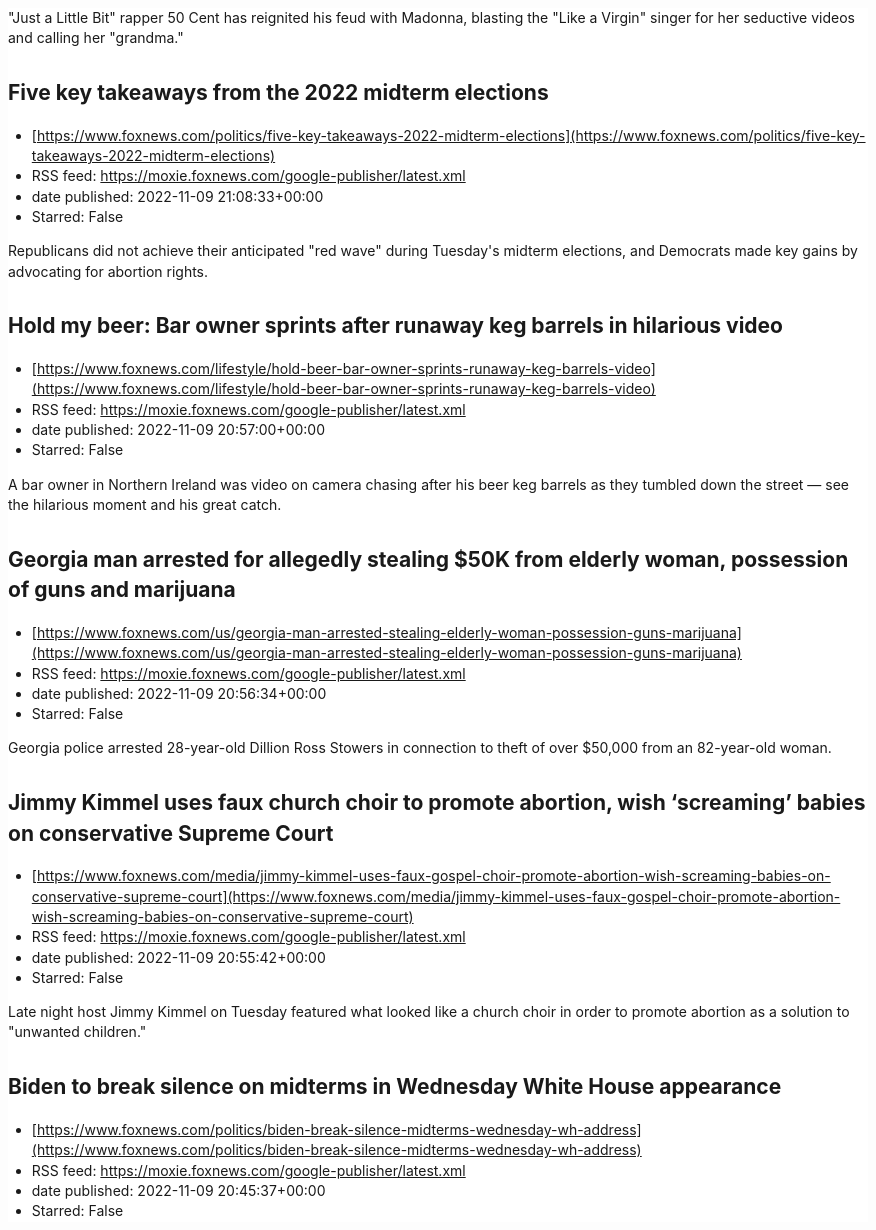 "Just a Little Bit" rapper 50 Cent has reignited his feud with Madonna, blasting the "Like a Virgin" singer for her seductive videos and calling her "grandma."

## Five key takeaways from the 2022 midterm elections
 - [https://www.foxnews.com/politics/five-key-takeaways-2022-midterm-elections](https://www.foxnews.com/politics/five-key-takeaways-2022-midterm-elections)
 - RSS feed: https://moxie.foxnews.com/google-publisher/latest.xml
 - date published: 2022-11-09 21:08:33+00:00
 - Starred: False

Republicans did not achieve their anticipated "red wave" during Tuesday's midterm elections, and Democrats made key gains by advocating for abortion rights.

## Hold my beer: Bar owner sprints after runaway keg barrels in hilarious video
 - [https://www.foxnews.com/lifestyle/hold-beer-bar-owner-sprints-runaway-keg-barrels-video](https://www.foxnews.com/lifestyle/hold-beer-bar-owner-sprints-runaway-keg-barrels-video)
 - RSS feed: https://moxie.foxnews.com/google-publisher/latest.xml
 - date published: 2022-11-09 20:57:00+00:00
 - Starred: False

A bar owner in Northern Ireland was video on camera chasing after his beer keg barrels as they tumbled down the street — see the hilarious moment and his great catch.

## Georgia man arrested for allegedly stealing $50K from elderly woman, possession of guns and marijuana
 - [https://www.foxnews.com/us/georgia-man-arrested-stealing-elderly-woman-possession-guns-marijuana](https://www.foxnews.com/us/georgia-man-arrested-stealing-elderly-woman-possession-guns-marijuana)
 - RSS feed: https://moxie.foxnews.com/google-publisher/latest.xml
 - date published: 2022-11-09 20:56:34+00:00
 - Starred: False

Georgia police arrested 28-year-old Dillion Ross Stowers in connection to theft of over $50,000 from an 82-year-old woman.

## Jimmy Kimmel uses faux church choir to promote abortion, wish ‘screaming’ babies on conservative Supreme Court
 - [https://www.foxnews.com/media/jimmy-kimmel-uses-faux-gospel-choir-promote-abortion-wish-screaming-babies-on-conservative-supreme-court](https://www.foxnews.com/media/jimmy-kimmel-uses-faux-gospel-choir-promote-abortion-wish-screaming-babies-on-conservative-supreme-court)
 - RSS feed: https://moxie.foxnews.com/google-publisher/latest.xml
 - date published: 2022-11-09 20:55:42+00:00
 - Starred: False

Late night host Jimmy Kimmel on Tuesday featured what looked like a church choir in order to promote abortion as a solution to "unwanted children."

## Biden to break silence on midterms in Wednesday White House appearance
 - [https://www.foxnews.com/politics/biden-break-silence-midterms-wednesday-wh-address](https://www.foxnews.com/politics/biden-break-silence-midterms-wednesday-wh-address)
 - RSS feed: https://moxie.foxnews.com/google-publisher/latest.xml
 - date published: 2022-11-09 20:45:37+00:00
 - Starred: False
